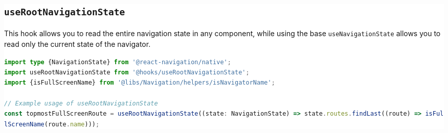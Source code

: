 ## `useRootNavigationState`

This hook allows you to read the entire navigation state in any component, while using the base `useNavigationState` allows you to read only the current state of the navigator.

```ts
import type {NavigationState} from '@react-navigation/native';
import useRootNavigationState from '@hooks/useRootNavigationState';
import {isFullScreenName} from '@libs/Navigation/helpers/isNavigatorName';

// Example usage of useRootNavigationState
const topmostFullScreenRoute = useRootNavigationState((state: NavigationState) => state.routes.findLast((route) => isFullScreenName(route.name)));
```
